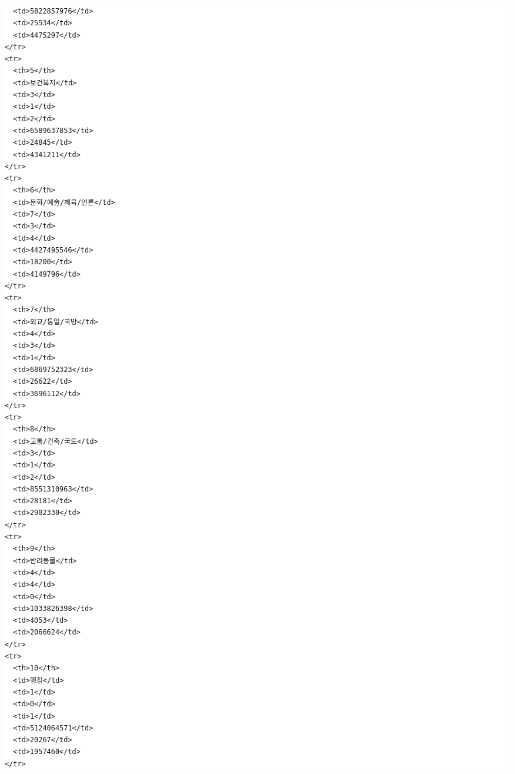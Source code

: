       <td>5822857976</td>
      <td>25534</td>
      <td>4475297</td>
    </tr>
    <tr>
      <th>5</th>
      <td>보건복지</td>
      <td>3</td>
      <td>1</td>
      <td>2</td>
      <td>6589637853</td>
      <td>24845</td>
      <td>4341211</td>
    </tr>
    <tr>
      <th>6</th>
      <td>문화/예술/체육/언론</td>
      <td>7</td>
      <td>3</td>
      <td>4</td>
      <td>4427495546</td>
      <td>18200</td>
      <td>4149796</td>
    </tr>
    <tr>
      <th>7</th>
      <td>외교/통일/국방</td>
      <td>4</td>
      <td>3</td>
      <td>1</td>
      <td>6869752323</td>
      <td>26622</td>
      <td>3696112</td>
    </tr>
    <tr>
      <th>8</th>
      <td>교통/건축/국토</td>
      <td>3</td>
      <td>1</td>
      <td>2</td>
      <td>8551310963</td>
      <td>28181</td>
      <td>2902330</td>
    </tr>
    <tr>
      <th>9</th>
      <td>반려동물</td>
      <td>4</td>
      <td>4</td>
      <td>0</td>
      <td>1033826398</td>
      <td>4053</td>
      <td>2066624</td>
    </tr>
    <tr>
      <th>10</th>
      <td>행정</td>
      <td>1</td>
      <td>0</td>
      <td>1</td>
      <td>5124064571</td>
      <td>20267</td>
      <td>1957460</td>
    </tr>